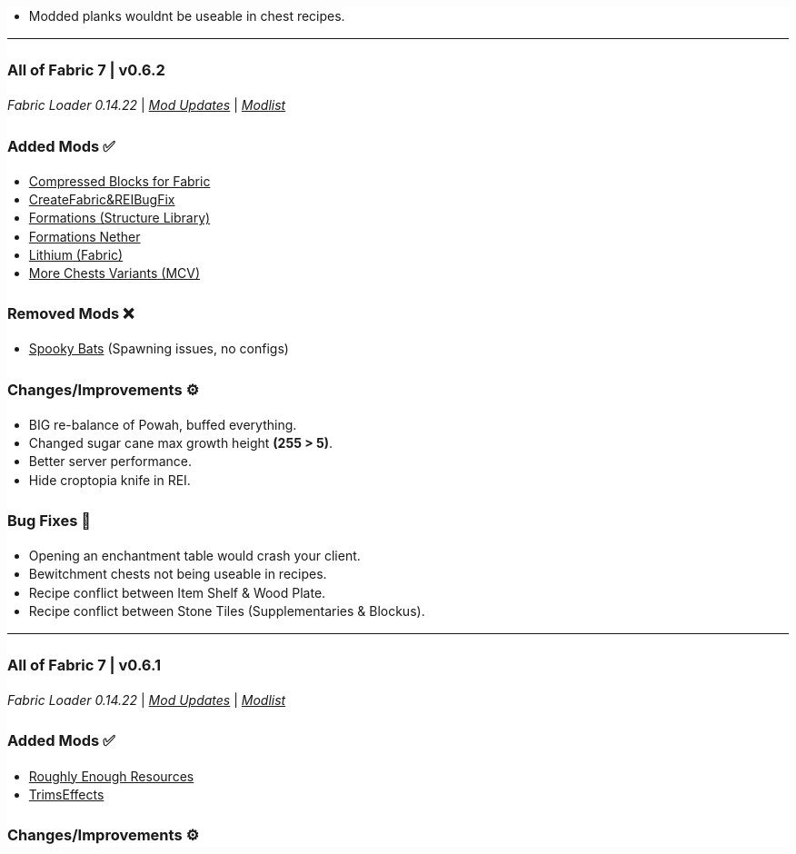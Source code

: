 * Modded planks wouldnt be useable in chest recipes.
---

### All of Fabric 7 | v0.6.2

_Fabric Loader 0.14.22_ | _[Mod Updates](https://github.com/TeamAOF/All-of-Fabric-7/blob/main/changelogs/changelog_mods_0.6.2.md)_ | _[Modlist](https://github.com/TeamAOF/All-of-Fabric-7/blob/main/changelogs/modlist_0.6.2.md)_

### Added Mods ✅

  * [Compressed Blocks for Fabric](https://www.curseforge.com/minecraft/mc-mods/compressed-blocks-for-fabric)
  * [CreateFabric&REIBugFix](https://www.curseforge.com/minecraft/mc-mods/createfabricreibugfix)
  * [Formations (Structure Library)](https://www.curseforge.com/minecraft/mc-mods/formations)
  * [Formations Nether](https://www.curseforge.com/minecraft/mc-mods/formations-nether)
  * [Lithium (Fabric)](https://www.curseforge.com/minecraft/mc-mods/lithium)
  * [More Chests Variants (MCV)](https://www.curseforge.com/minecraft/mc-mods/more-chest-variants-lieonlion)

### Removed Mods ❌

  * [Spooky Bats](https://www.curseforge.com/minecraft/mc-mods/spooky-bats) (Spawning issues, no configs)

### Changes/Improvements ⚙️

* BIG re-balance of Powah, buffed everything.
* Changed sugar cane max growth height **(255 > 5)**.
* Better server performance.
* Hide croptopia knife in REI.

### Bug Fixes 🐛

* Opening an enchantment table would crash your client.
* Bewitchment chests not being useable in recipes.
* Recipe conflict between Item Shelf & Wood Plate.
* Recipe conflict between Stone Tiles (Supplementaries & Blockus).
---

### All of Fabric 7 | v0.6.1

_Fabric Loader 0.14.22_ | _[Mod Updates](https://github.com/TeamAOF/All-of-Fabric-7/blob/main/changelogs/changelog_mods_0.6.1.md)_ | _[Modlist](https://github.com/TeamAOF/All-of-Fabric-7/blob/main/changelogs/modlist_0.6.1.md)_

### Added Mods ✅

  * [Roughly Enough Resources](https://www.curseforge.com/minecraft/mc-mods/roughly-enough-resources)
  * [TrimsEffects](https://www.curseforge.com/minecraft/mc-mods/trimseffects)

### Changes/Improvements ⚙️
